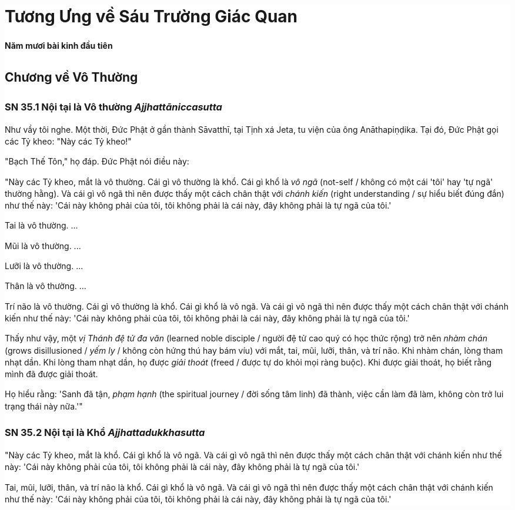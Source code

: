 # Tương Ưng về Sáu Trường Giác Quan

**Năm mươi bài kinh đầu tiên**


## Chương về Vô Thường

### SN 35.1 Nội tại là Vô thường *Ajjhattāniccasutta*

Như vầy tôi nghe. Một thời, Đức Phật ở gần thành
Sāvatthī, tại Tịnh xá Jeta, tu viện của ông Anāthapiṇḍika.
Tại đó, Đức Phật gọi các Tỷ kheo: "Này các Tỷ kheo!"

"Bạch Thế Tôn," họ đáp. Đức Phật nói điều này:

"Này các Tỷ kheo, mắt là vô thường. Cái gì vô thường là khổ.
Cái gì khổ là *vô ngã* (not-self / không có một cái 'tôi' hay 'tự ngã' thường hằng). Và cái gì vô ngã thì nên được thấy một cách chân thật
với *chánh kiến* (right understanding / sự hiểu biết đúng đắn) như thế này: 'Cái này không phải của tôi, tôi không phải là cái này,
đây không phải là tự ngã của tôi.'

Tai là vô thường. ...

Mũi là vô thường. ...

Lưỡi là vô thường. ...

Thân là vô thường. ...

Trí não là vô thường. Cái gì vô thường là khổ. Cái gì
khổ là vô ngã. Và cái gì vô ngã thì nên được thấy một cách chân thật với
chánh kiến như thế này: 'Cái này không phải của tôi, tôi không phải là cái này,
đây không phải là tự ngã của tôi.'

Thấy như vậy, một *vị Thánh đệ tử đa văn* (learned noble disciple / người đệ tử cao quý có học thức rộng) trở nên *nhàm chán* (grows disillusioned / *yếm ly* / không còn hứng thú hay bám víu) với mắt, tai, mũi, lưỡi, thân, và trí não. Khi nhàm chán, lòng tham nhạt dần. Khi lòng tham nhạt dần, họ được *giải thoát* (freed / được tự do khỏi mọi ràng buộc). Khi được giải thoát, họ
biết rằng mình đã được giải thoát.

Họ hiểu rằng: 'Sanh đã tận, *phạm hạnh* (the spiritual journey / đời sống tâm linh) đã thành, việc cần làm đã làm, không còn trở lui trạng thái này nữa.'"


### SN 35.2 Nội tại là Khổ *Ajjhattadukkhasutta*

"Này các Tỷ kheo, mắt là khổ. Cái gì khổ là vô ngã. Và
cái gì vô ngã thì nên được thấy một cách chân thật với chánh kiến như thế này:
'Cái này không phải của tôi, tôi không phải là cái này, đây không phải là
tự ngã của tôi.'

Tai, mũi, lưỡi, thân, và trí não là khổ. Cái gì khổ là
vô ngã. Và cái gì vô ngã thì nên được thấy một cách chân thật
với chánh kiến như thế này: 'Cái này không phải của tôi, tôi không phải là cái này,
đây không phải là tự ngã của tôi.'
